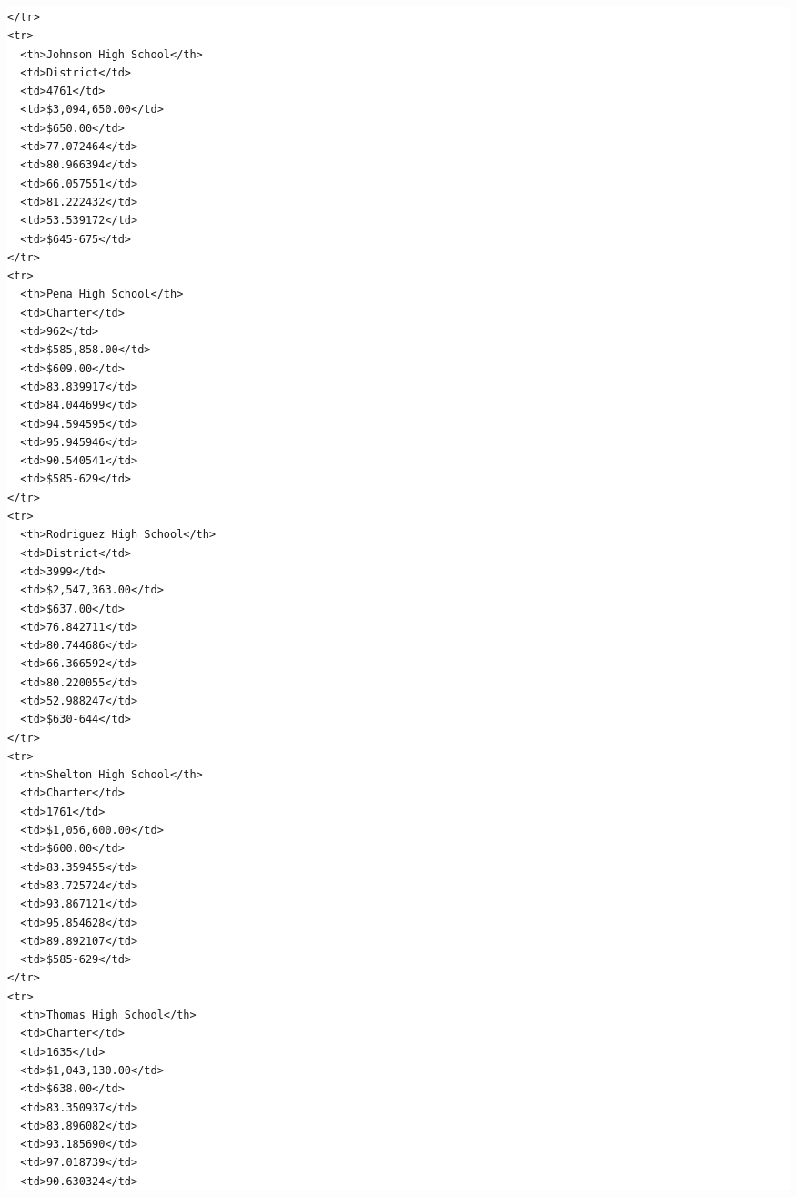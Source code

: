     </tr>
    <tr>
      <th>Johnson High School</th>
      <td>District</td>
      <td>4761</td>
      <td>$3,094,650.00</td>
      <td>$650.00</td>
      <td>77.072464</td>
      <td>80.966394</td>
      <td>66.057551</td>
      <td>81.222432</td>
      <td>53.539172</td>
      <td>$645-675</td>
    </tr>
    <tr>
      <th>Pena High School</th>
      <td>Charter</td>
      <td>962</td>
      <td>$585,858.00</td>
      <td>$609.00</td>
      <td>83.839917</td>
      <td>84.044699</td>
      <td>94.594595</td>
      <td>95.945946</td>
      <td>90.540541</td>
      <td>$585-629</td>
    </tr>
    <tr>
      <th>Rodriguez High School</th>
      <td>District</td>
      <td>3999</td>
      <td>$2,547,363.00</td>
      <td>$637.00</td>
      <td>76.842711</td>
      <td>80.744686</td>
      <td>66.366592</td>
      <td>80.220055</td>
      <td>52.988247</td>
      <td>$630-644</td>
    </tr>
    <tr>
      <th>Shelton High School</th>
      <td>Charter</td>
      <td>1761</td>
      <td>$1,056,600.00</td>
      <td>$600.00</td>
      <td>83.359455</td>
      <td>83.725724</td>
      <td>93.867121</td>
      <td>95.854628</td>
      <td>89.892107</td>
      <td>$585-629</td>
    </tr>
    <tr>
      <th>Thomas High School</th>
      <td>Charter</td>
      <td>1635</td>
      <td>$1,043,130.00</td>
      <td>$638.00</td>
      <td>83.350937</td>
      <td>83.896082</td>
      <td>93.185690</td>
      <td>97.018739</td>
      <td>90.630324</td>